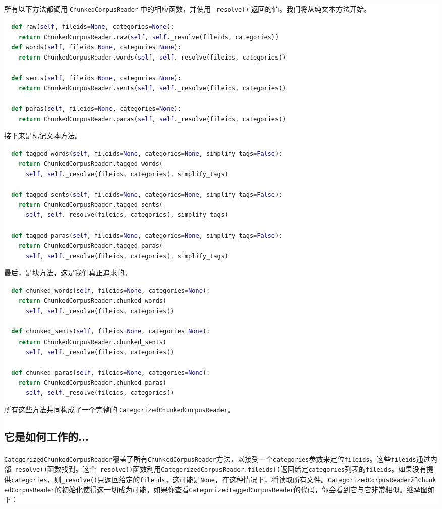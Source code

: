 所有以下方法都调用 `ChunkedCorpusReader` 中的相应函数，并使用 `_resolve()` 返回的值。我们将从纯文本方法开始。

```py
  def raw(self, fileids=None, categories=None):
    return ChunkedCorpusReader.raw(self, self._resolve(fileids, categories))
  def words(self, fileids=None, categories=None):
    return ChunkedCorpusReader.words(self, self._resolve(fileids, categories))

  def sents(self, fileids=None, categories=None):
    return ChunkedCorpusReader.sents(self, self._resolve(fileids, categories))

  def paras(self, fileids=None, categories=None):
    return ChunkedCorpusReader.paras(self, self._resolve(fileids, categories))

```

接下来是标记文本方法。

```py
  def tagged_words(self, fileids=None, categories=None, simplify_tags=False):
    return ChunkedCorpusReader.tagged_words(
      self, self._resolve(fileids, categories), simplify_tags)

  def tagged_sents(self, fileids=None, categories=None, simplify_tags=False):
    return ChunkedCorpusReader.tagged_sents(
      self, self._resolve(fileids, categories), simplify_tags)

  def tagged_paras(self, fileids=None, categories=None, simplify_tags=False):
    return ChunkedCorpusReader.tagged_paras(
      self, self._resolve(fileids, categories), simplify_tags)

```

最后，是块方法，这是我们真正追求的。

```py
  def chunked_words(self, fileids=None, categories=None):
    return ChunkedCorpusReader.chunked_words(
      self, self._resolve(fileids, categories))

  def chunked_sents(self, fileids=None, categories=None):
    return ChunkedCorpusReader.chunked_sents(
      self, self._resolve(fileids, categories))

  def chunked_paras(self, fileids=None, categories=None):
    return ChunkedCorpusReader.chunked_paras(
      self, self._resolve(fileids, categories))

```

所有这些方法共同构成了一个完整的 `CategorizedChunkedCorpusReader`。

## 它是如何工作的...

`CategorizedChunkedCorpusReader`覆盖了所有`ChunkedCorpusReader`方法，以接受一个`categories`参数来定位`fileids`。这些`fileids`通过内部`_resolve()`函数找到。这个`_resolve()`函数利用`CategorizedCorpusReader.fileids()`返回给定`categories`列表的`fileids`。如果没有提供`categories`，则`_resolve()`只返回给定的`fileids`，这可能是`None`，在这种情况下，将读取所有文件。`CategorizedCorpusReader`和`ChunkedCorpusReader`的初始化使得这一切成为可能。如果你查看`CategorizedTaggedCorpusReader`的代码，你会看到它与它非常相似。继承图如下：
